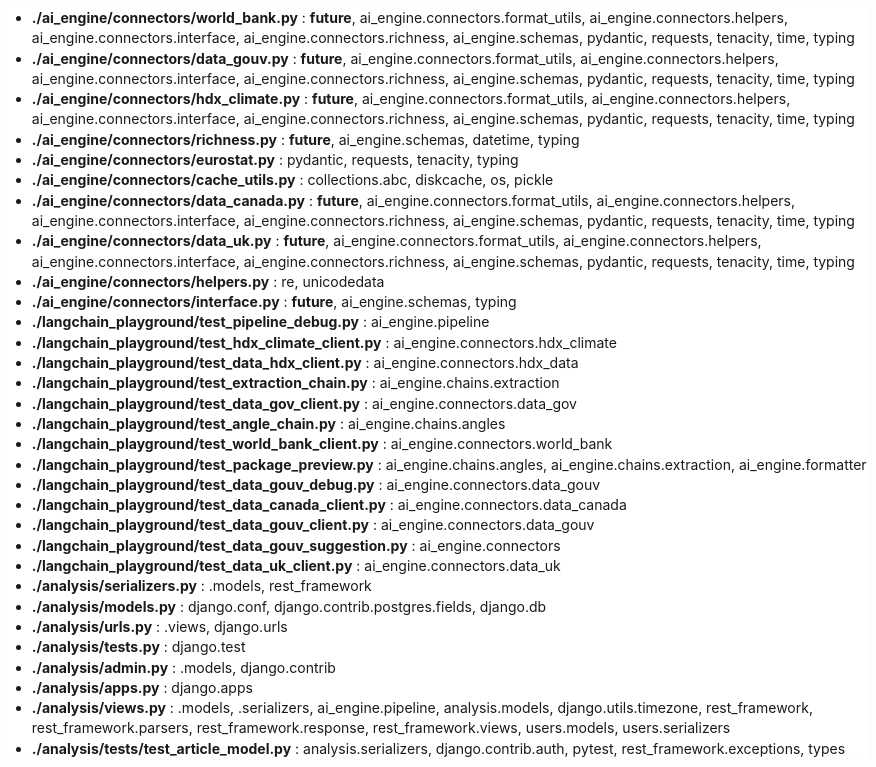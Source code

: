 - **./ai_engine/connectors/world_bank.py** : __future__, ai_engine.connectors.format_utils, ai_engine.connectors.helpers, ai_engine.connectors.interface, ai_engine.connectors.richness, ai_engine.schemas, pydantic, requests, tenacity, time, typing
- **./ai_engine/connectors/data_gouv.py** : __future__, ai_engine.connectors.format_utils, ai_engine.connectors.helpers, ai_engine.connectors.interface, ai_engine.connectors.richness, ai_engine.schemas, pydantic, requests, tenacity, time, typing
- **./ai_engine/connectors/hdx_climate.py** : __future__, ai_engine.connectors.format_utils, ai_engine.connectors.helpers, ai_engine.connectors.interface, ai_engine.connectors.richness, ai_engine.schemas, pydantic, requests, tenacity, time, typing
- **./ai_engine/connectors/richness.py** : __future__, ai_engine.schemas, datetime, typing
- **./ai_engine/connectors/eurostat.py** : pydantic, requests, tenacity, typing
- **./ai_engine/connectors/cache_utils.py** : collections.abc, diskcache, os, pickle
- **./ai_engine/connectors/data_canada.py** : __future__, ai_engine.connectors.format_utils, ai_engine.connectors.helpers, ai_engine.connectors.interface, ai_engine.connectors.richness, ai_engine.schemas, pydantic, requests, tenacity, time, typing
- **./ai_engine/connectors/data_uk.py** : __future__, ai_engine.connectors.format_utils, ai_engine.connectors.helpers, ai_engine.connectors.interface, ai_engine.connectors.richness, ai_engine.schemas, pydantic, requests, tenacity, time, typing
- **./ai_engine/connectors/helpers.py** : re, unicodedata
- **./ai_engine/connectors/interface.py** : __future__, ai_engine.schemas, typing
- **./langchain_playground/test_pipeline_debug.py** : ai_engine.pipeline
- **./langchain_playground/test_hdx_climate_client.py** : ai_engine.connectors.hdx_climate
- **./langchain_playground/test_data_hdx_client.py** : ai_engine.connectors.hdx_data
- **./langchain_playground/test_extraction_chain.py** : ai_engine.chains.extraction
- **./langchain_playground/test_data_gov_client.py** : ai_engine.connectors.data_gov
- **./langchain_playground/test_angle_chain.py** : ai_engine.chains.angles
- **./langchain_playground/test_world_bank_client.py** : ai_engine.connectors.world_bank
- **./langchain_playground/test_package_preview.py** : ai_engine.chains.angles, ai_engine.chains.extraction, ai_engine.formatter
- **./langchain_playground/test_data_gouv_debug.py** : ai_engine.connectors.data_gouv
- **./langchain_playground/test_data_canada_client.py** : ai_engine.connectors.data_canada
- **./langchain_playground/test_data_gouv_client.py** : ai_engine.connectors.data_gouv
- **./langchain_playground/test_data_gouv_suggestion.py** : ai_engine.connectors
- **./langchain_playground/test_data_uk_client.py** : ai_engine.connectors.data_uk
- **./analysis/serializers.py** : .models, rest_framework
- **./analysis/models.py** : django.conf, django.contrib.postgres.fields, django.db
- **./analysis/urls.py** : .views, django.urls
- **./analysis/tests.py** : django.test
- **./analysis/admin.py** : .models, django.contrib
- **./analysis/apps.py** : django.apps
- **./analysis/views.py** : .models, .serializers, ai_engine.pipeline, analysis.models, django.utils.timezone, rest_framework, rest_framework.parsers, rest_framework.response, rest_framework.views, users.models, users.serializers
- **./analysis/tests/test_article_model.py** : analysis.serializers, django.contrib.auth, pytest, rest_framework.exceptions, types
